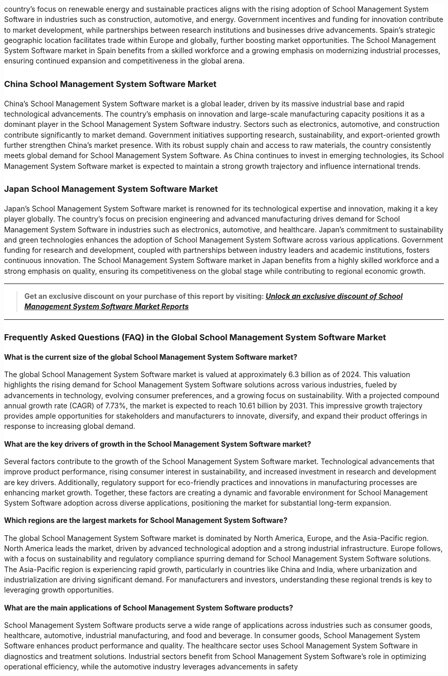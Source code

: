 country&rsquo;s focus on renewable energy and sustainable practices aligns with the rising adoption of School Management System Software in industries such as construction, automotive, and energy. Government incentives and funding for innovation contribute to market development, while partnerships between research institutions and businesses drive advancements. Spain&rsquo;s strategic geographic location facilitates trade within Europe and globally, further boosting market opportunities. The School Management System Software market in Spain benefits from a skilled workforce and a growing emphasis on modernizing industrial processes, ensuring continued expansion and competitiveness in the global arena.</p><h3>China School Management System Software Market</h3><p>China&rsquo;s School Management System Software market is a global leader, driven by its massive industrial base and rapid technological advancements. The country&rsquo;s emphasis on innovation and large-scale manufacturing capacity positions it as a dominant player in the School Management System Software industry. Sectors such as electronics, automotive, and construction contribute significantly to market demand. Government initiatives supporting research, sustainability, and export-oriented growth further strengthen China&rsquo;s market presence. With its robust supply chain and access to raw materials, the country consistently meets global demand for School Management System Software. As China continues to invest in emerging technologies, its School Management System Software market is expected to maintain a strong growth trajectory and influence international trends.</p><h3>Japan School Management System Software Market</h3><p>Japan&rsquo;s School Management System Software market is renowned for its technological expertise and innovation, making it a key player globally. The country&rsquo;s focus on precision engineering and advanced manufacturing drives demand for School Management System Software in industries such as electronics, automotive, and healthcare. Japan&rsquo;s commitment to sustainability and green technologies enhances the adoption of School Management System Software across various applications. Government funding for research and development, coupled with partnerships between industry leaders and academic institutions, fosters continuous innovation. The School Management System Software market in Japan benefits from a highly skilled workforce and a strong emphasis on quality, ensuring its competitiveness on the global stage while contributing to regional economic growth.</p><hr /><blockquote><p><strong>Get an exclusive discount on your purchase of this report by visiting: <em><a href="://marketresearchpulse.com/ask-for-discount/14100?utm_source=Github&amp;utm_medium=025">Unlock an exclusive discount of School Management System Software Market Reports</a></em>&nbsp;</strong></p></blockquote><hr /><h3>Frequently Asked Questions (FAQ) in the Global School Management System Software Market</h3><p><strong>What is the current size of the global School Management System Software market?</strong></p><p>The global School Management System Software market is valued at approximately 6.3 billion as of 2024. This valuation highlights the rising demand for School Management System Software solutions across various industries, fueled by advancements in technology, evolving consumer preferences, and a growing focus on sustainability. With a projected compound annual growth rate (CAGR) of 7.73%, the market is expected to reach 10.61 billion by 2031. This impressive growth trajectory provides ample opportunities for stakeholders and manufacturers to innovate, diversify, and expand their product offerings in response to increasing global demand.</p><p><strong>What are the key drivers of growth in the School Management System Software market?</strong></p><p>Several factors contribute to the growth of the School Management System Software market. Technological advancements that improve product performance, rising consumer interest in sustainability, and increased investment in research and development are key drivers. Additionally, regulatory support for eco-friendly practices and innovations in manufacturing processes are enhancing market growth. Together, these factors are creating a dynamic and favorable environment for School Management System Software adoption across diverse applications, positioning the market for substantial long-term expansion.</p><p><strong>Which regions are the largest markets for School Management System Software?</strong></p><p>The global School Management System Software market is dominated by North America, Europe, and the Asia-Pacific region. North America leads the market, driven by advanced technological adoption and a strong industrial infrastructure. Europe follows, with a focus on sustainability and regulatory compliance spurring demand for School Management System Software solutions. The Asia-Pacific region is experiencing rapid growth, particularly in countries like China and India, where urbanization and industrialization are driving significant demand. For manufacturers and investors, understanding these regional trends is key to leveraging growth opportunities.</p><p><strong>What are the main applications of School Management System Software products?</strong></p><p>School Management System Software products serve a wide range of applications across industries such as consumer goods, healthcare, automotive, industrial manufacturing, and food and beverage. In consumer goods, School Management System Software enhances product performance and quality. The healthcare sector uses School Management System Software in diagnostics and treatment solutions. Industrial sectors benefit from School Management System Software&rsquo;s role in optimizing operational efficiency, while the automotive industry leverages advancements in safety